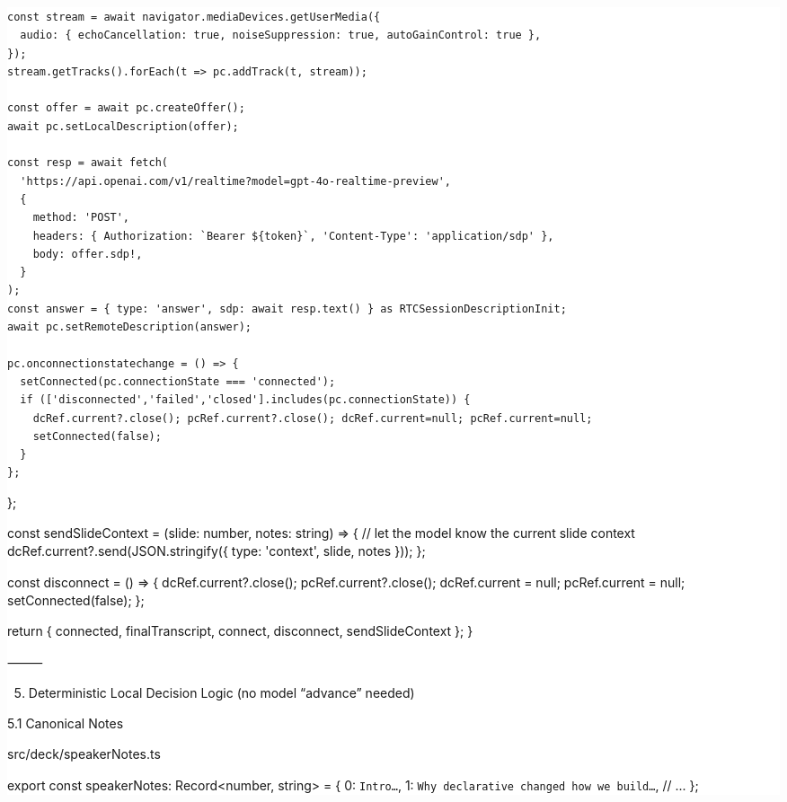     const stream = await navigator.mediaDevices.getUserMedia({
      audio: { echoCancellation: true, noiseSuppression: true, autoGainControl: true },
    });
    stream.getTracks().forEach(t => pc.addTrack(t, stream));

    const offer = await pc.createOffer();
    await pc.setLocalDescription(offer);

    const resp = await fetch(
      'https://api.openai.com/v1/realtime?model=gpt-4o-realtime-preview',
      {
        method: 'POST',
        headers: { Authorization: `Bearer ${token}`, 'Content-Type': 'application/sdp' },
        body: offer.sdp!,
      }
    );
    const answer = { type: 'answer', sdp: await resp.text() } as RTCSessionDescriptionInit;
    await pc.setRemoteDescription(answer);

    pc.onconnectionstatechange = () => {
      setConnected(pc.connectionState === 'connected');
      if (['disconnected','failed','closed'].includes(pc.connectionState)) {
        dcRef.current?.close(); pcRef.current?.close(); dcRef.current=null; pcRef.current=null;
        setConnected(false);
      }
    };
  };

  const sendSlideContext = (slide: number, notes: string) => {
    // let the model know the current slide context
    dcRef.current?.send(JSON.stringify({ type: 'context', slide, notes }));
  };

  const disconnect = () => {
    dcRef.current?.close();
    pcRef.current?.close();
    dcRef.current = null; pcRef.current = null;
    setConnected(false);
  };

  return { connected, finalTranscript, connect, disconnect, sendSlideContext };
}


⸻

5) Deterministic Local Decision Logic (no model “advance” needed)

5.1 Canonical Notes

src/deck/speakerNotes.ts

export const speakerNotes: Record<number, string> = {
  0: `Intro…`,
  1: `Why declarative changed how we build…`,
  // ...
};
